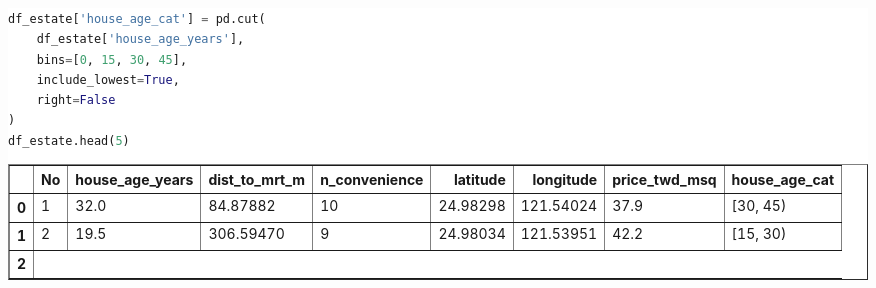 
```python
df_estate['house_age_cat'] = pd.cut(
    df_estate['house_age_years'],
    bins=[0, 15, 30, 45],
    include_lowest=True,
    right=False
)
df_estate.head(5)
```




<div>
<style scoped>
    .dataframe tbody tr th:only-of-type {
        vertical-align: middle;
    }

    .dataframe tbody tr th {
        vertical-align: top;
    }

    .dataframe thead th {
        text-align: right;
    }
</style>
<table border="1" class="dataframe">
  <thead>
    <tr style="text-align: right;">
      <th></th>
      <th>No</th>
      <th>house_age_years</th>
      <th>dist_to_mrt_m</th>
      <th>n_convenience</th>
      <th>latitude</th>
      <th>longitude</th>
      <th>price_twd_msq</th>
      <th>house_age_cat</th>
    </tr>
  </thead>
  <tbody>
    <tr>
      <th>0</th>
      <td>1</td>
      <td>32.0</td>
      <td>84.87882</td>
      <td>10</td>
      <td>24.98298</td>
      <td>121.54024</td>
      <td>37.9</td>
      <td>[30, 45)</td>
    </tr>
    <tr>
      <th>1</th>
      <td>2</td>
      <td>19.5</td>
      <td>306.59470</td>
      <td>9</td>
      <td>24.98034</td>
      <td>121.53951</td>
      <td>42.2</td>
      <td>[15, 30)</td>
    </tr>
    <tr>
      <th>2</th>